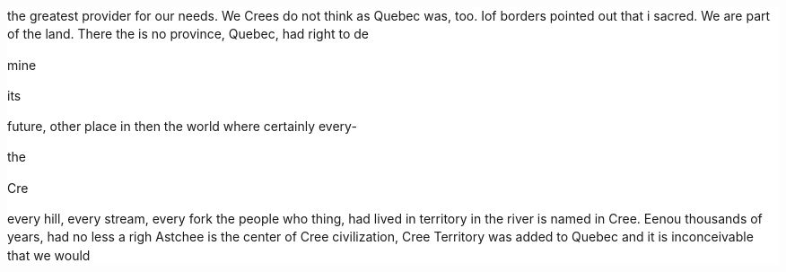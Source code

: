 the greatest provider
for our needs.
We Crees
do not think
as
Quebec
was,
too.
Iof borders
pointed
out
that
i
sacred. We are part of the
land. There the
is no
province,
Quebec,
had
right
to
de

mine

its

future,
other place in then
the world where
certainly
every-

the

Cre

every hill,
every stream, every
fork the
people
who thing,
had
lived
in
territory
in the river
is named in Cree. Eenou
thousands
of
years,
had
no
less
a
righ
Astchee is the center
of Cree civilization,
Cree
Territory
was
added
to
Quebec
and it is inconceivable that
we would